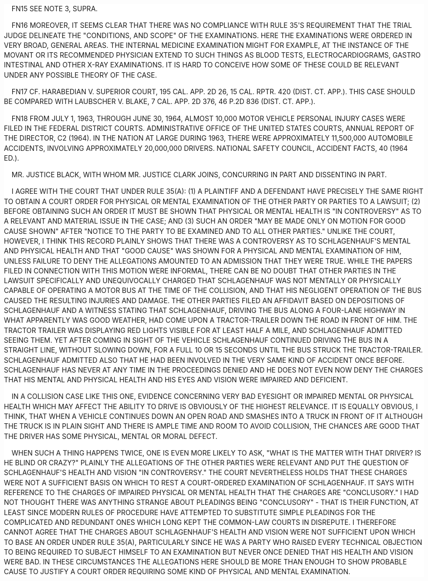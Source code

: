     FN15  SEE NOTE 3, SUPRA.

    FN16  MOREOVER, IT SEEMS CLEAR THAT THERE WAS NO COMPLIANCE WITH RULE 35'S REQUIREMENT THAT THE TRIAL JUDGE DELINEATE THE "CONDITIONS, AND SCOPE" OF THE EXAMINATIONS.  HERE THE EXAMINATIONS WERE ORDERED IN VERY BROAD, GENERAL AREAS.  THE INTERNAL MEDICINE EXAMINATION MIGHT FOR EXAMPLE, AT THE INSTANCE OF THE MOVANT OR ITS RECOMMENDED PHYSICIAN EXTEND TO SUCH THINGS AS BLOOD TESTS, ELECTROCARDIOGRAMS, GASTRO INTESTINAL AND OTHER X-RAY EXAMINATIONS.  IT IS HARD TO CONCEIVE HOW SOME OF THESE COULD BE RELEVANT UNDER ANY POSSIBLE THEORY OF THE CASE.

    FN17  CF. HARABEDIAN V. SUPERIOR COURT, 195 CAL. APP. 2D 26, 15 CAL. RPTR.  420 (DIST. CT. APP.). THIS CASE SHOULD BE COMPARED WITH LAUBSCHER V. BLAKE, 7 CAL. APP. 2D 376, 46 P.2D 836 (DIST. CT. APP.).

    FN18  FROM JULY 1, 1963, THROUGH JUNE 30, 1964, ALMOST 10,000 MOTOR VEHICLE PERSONAL INJURY CASES WERE FILED IN THE FEDERAL DISTRICT COURTS.  ADMINISTRATIVE OFFICE OF THE UNITED STATES COURTS, ANNUAL REPORT OF THE DIRECTOR, C2 (1964).  IN THE NATION AT LARGE DURING 1963, THERE WERE APPROXIMATELY 11,500,000 AUTOMOBILE ACCIDENTS, INVOLVING APPROXIMATELY 20,000,000 DRIVERS.  NATIONAL SAFETY COUNCIL, ACCIDENT FACTS, 40 (1964 ED.).

    MR. JUSTICE BLACK, WITH WHOM MR. JUSTICE CLARK JOINS, CONCURRING IN PART AND DISSENTING IN PART.

    I AGREE WITH THE COURT THAT UNDER RULE 35(A):  (1) A PLAINTIFF AND A DEFENDANT HAVE PRECISELY THE SAME RIGHT TO OBTAIN A COURT ORDER FOR PHYSICAL OR MENTAL EXAMINATION OF THE OTHER PARTY OR PARTIES TO A LAWSUIT; (2) BEFORE OBTAINING SUCH AN ORDER IT MUST BE SHOWN THAT PHYSICAL OR MENTAL HEALTH IS "IN CONTROVERSY" AS TO A RELEVANT AND MATERIAL ISSUE IN THE CASE; AND (3) SUCH AN ORDER "MAY BE MADE ONLY ON MOTION FOR GOOD CAUSE SHOWN" AFTER "NOTICE TO THE PARTY TO BE EXAMINED AND TO ALL OTHER PARTIES."  UNLIKE THE COURT, HOWEVER, I THINK THIS RECORD PLAINLY SHOWS THAT THERE WAS A CONTROVERSY AS TO SCHLAGENHAUF'S MENTAL AND PHYSICAL HEALTH AND THAT "GOOD CAUSE" WAS SHOWN FOR A PHYSICAL AND MENTAL EXAMINATION OF HIM, UNLESS FAILURE TO DENY THE ALLEGATIONS AMOUNTED TO AN ADMISSION THAT THEY WERE TRUE.  WHILE THE PAPERS FILED IN CONNECTION WITH THIS MOTION WERE INFORMAL, THERE CAN BE NO DOUBT THAT OTHER PARTIES IN THE LAWSUIT SPECIFICALLY AND UNEQUIVOCALLY CHARGED THAT SCHLAGENHAUF WAS NOT MENTALLY OR PHYSICALLY CAPABLE OF OPERATING A MOTOR BUS AT THE TIME OF THE COLLISION, AND THAT HIS NEGLIGENT OPERATION OF THE BUS CAUSED THE RESULTING INJURIES AND DAMAGE.  THE OTHER PARTIES FILED AN AFFIDAVIT BASED ON DEPOSITIONS OF SCHLAGENHAUF AND A WITNESS STATING THAT SCHLAGENHAUF, DRIVING THE BUS ALONG A FOUR-LANE HIGHWAY IN WHAT APPARENTLY WAS GOOD WEATHER, HAD COME UPON A TRACTOR-TRAILER DOWN THE ROAD IN FRONT OF HIM.  THE TRACTOR TRAILER WAS DISPLAYING RED LIGHTS VISIBLE FOR AT LEAST HALF A MILE, AND SCHLAGENHAUF ADMITTED SEEING THEM.  YET AFTER COMING IN SIGHT OF THE VEHICLE SCHLAGENHAUF CONTINUED DRIVING THE BUS IN A STRAIGHT LINE, WITHOUT SLOWING DOWN, FOR A FULL 10 OR 15 SECONDS UNTIL THE BUS STRUCK THE TRACTOR-TRAILER.  SCHLAGENHAUF ADMITTED ALSO THAT HE HAD BEEN INVOLVED IN THE VERY SAME KIND OF ACCIDENT ONCE BEFORE.  SCHLAGENHAUF HAS NEVER AT ANY TIME IN THE PROCEEDINGS DENIED AND HE DOES NOT EVEN NOW DENY THE CHARGES THAT HIS MENTAL AND PHYSICAL HEALTH AND HIS EYES AND VISION WERE IMPAIRED AND DEFICIENT.

    IN A COLLISION CASE LIKE THIS ONE, EVIDENCE CONCERNING VERY BAD EYESIGHT OR IMPAIRED MENTAL OR PHYSICAL HEALTH WHICH MAY AFFECT THE ABILITY TO DRIVE IS OBVIOUSLY OF THE HIGHEST RELEVANCE.  IT IS EQUALLY OBVIOUS, I THINK, THAT WHEN A VEHICLE CONTINUES DOWN AN OPEN ROAD AND SMASHES INTO A TRUCK IN FRONT OF IT ALTHOUGH THE TRUCK IS IN PLAIN SIGHT AND THERE IS AMPLE TIME AND ROOM TO AVOID COLLISION, THE CHANCES ARE GOOD THAT THE DRIVER HAS SOME PHYSICAL, MENTAL OR MORAL DEFECT.

    WHEN SUCH A THING HAPPENS TWICE, ONE IS EVEN MORE LIKELY TO ASK, "WHAT IS THE MATTER WITH THAT DRIVER?  IS HE BLIND OR CRAZY?"  PLAINLY THE ALLEGATIONS OF THE OTHER PARTIES WERE RELEVANT AND PUT THE QUESTION OF SCHLAGENHAUF'S HEALTH AND VISION "IN CONTROVERSY."  THE COURT NEVERTHELESS HOLDS THAT THESE CHARGES WERE NOT A SUFFICIENT BASIS ON WHICH TO REST A COURT-ORDERED EXAMINATION OF SCHLAGENHAUF.  IT SAYS WITH REFERENCE TO THE CHARGES OF IMPAIRED PHYSICAL OR MENTAL HEALTH THAT THE CHARGES ARE "CONCLUSORY."  I HAD NOT THOUGHT THERE WAS ANYTHING STRANGE ABOUT PLEADINGS BEING "CONCLUSORY" - THAT IS THEIR FUNCTION, AT LEAST SINCE MODERN RULES OF PROCEDURE HAVE ATTEMPTED TO SUBSTITUTE SIMPLE PLEADINGS FOR THE COMPLICATED AND REDUNDANT ONES WHICH LONG KEPT THE COMMON-LAW COURTS IN DISREPUTE.  I THEREFORE CANNOT AGREE THAT THE CHARGES ABOUT SCHLAGENHAUF'S HEALTH AND VISION WERE NOT SUFFICIENT UPON WHICH TO BASE AN ORDER UNDER RULE 35(A), PARTICULARLY SINCE HE WAS A PARTY WHO RAISED EVERY TECHNICAL OBJECTION TO BEING REQUIRED TO SUBJECT HIMSELF TO AN EXAMINATION BUT NEVER ONCE DENIED THAT HIS HEALTH AND VISION WERE BAD.  IN THESE CIRCUMSTANCES THE ALLEGATIONS HERE SHOULD BE MORE THAN ENOUGH TO SHOW PROBABLE CAUSE TO JUSTIFY A COURT ORDER REQUIRING SOME KIND OF PHYSICAL AND MENTAL EXAMINATION.
